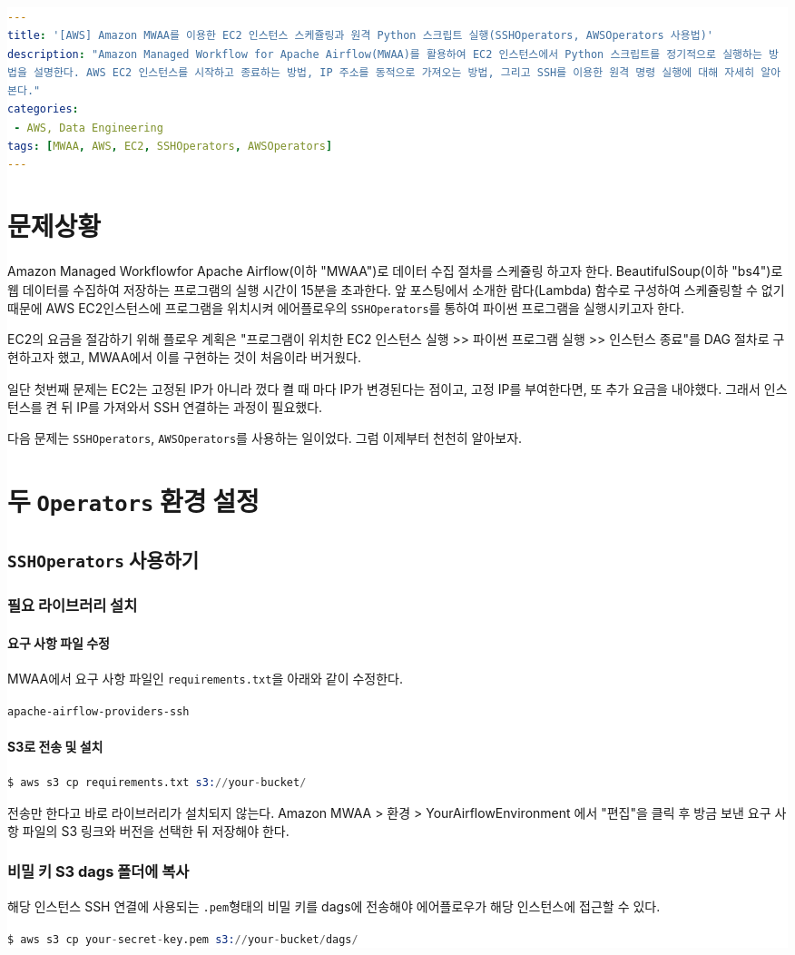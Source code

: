 ```yaml
---
title: '[AWS] Amazon MWAA를 이용한 EC2 인스턴스 스케쥴링과 원격 Python 스크립트 실행(SSHOperators, AWSOperators 사용법)'
description: "Amazon Managed Workflow for Apache Airflow(MWAA)를 활용하여 EC2 인스턴스에서 Python 스크립트를 정기적으로 실행하는 방법을 설명한다. AWS EC2 인스턴스를 시작하고 종료하는 방법, IP 주소를 동적으로 가져오는 방법, 그리고 SSH를 이용한 원격 명령 실행에 대해 자세히 알아본다."
categories:
 - AWS, Data Engineering
tags: [MWAA, AWS, EC2, SSHOperators, AWSOperators]
---
```


# 문제상황

Amazon Managed Workflowfor Apache Airflow(이하 "MWAA")로 데이터 수집 절차를 스케쥴링 하고자 한다. BeautifulSoup(이하 "bs4")로 웹 데이터를 수집하여 저장하는 프로그램의 실행 시간이 15분을 초과한다. 앞 포스팅에서 소개한 람다(Lambda) 함수로 구성하여 스케쥴링할 수 없기 때문에 AWS EC2인스턴스에 프로그램을 위치시켜 에어플로우의 `SSHOperators`를 통하여 파이썬 프로그램을 실행시키고자 한다.

EC2의 요금을 절감하기 위해 플로우 계획은 "프로그램이 위치한 EC2 인스턴스 실행 >> 파이썬 프로그램 실행 >> 인스턴스 종료"를 DAG 절차로 구현하고자 했고, MWAA에서 이를 구현하는 것이 처음이라 버거웠다.

일단 첫번째 문제는 EC2는 고정된 IP가 아니라 껐다 켤 때 마다 IP가 변경된다는 점이고, 고정 IP를 부여한다면, 또 추가 요금을 내야했다. 그래서 인스턴스를 켠 뒤 IP를 가져와서 SSH 연결하는 과정이 필요했다.

다음 문제는 `SSHOperators`, `AWSOperators`를 사용하는 일이었다. 그럼 이제부터 천천히 알아보자.

# 두 `Operators` 환경 설정

## `SSHOperators` 사용하기

### 필요 라이브러리 설치

#### 요구 사항 파일 수정

MWAA에서 요구 사항 파일인 `requirements.txt`을 아래와 같이 수정한다.

```txt
apache-airflow-providers-ssh
```

#### S3로 전송 및 설치

```s
$ aws s3 cp requirements.txt s3://your-bucket/
```

전송만 한다고 바로 라이브러리가 설치되지 않는다. Amazon MWAA > 환경 > YourAirflowEnvironment 에서 "편집"을 클릭 후 방금 보낸 요구 사항 파일의 S3 링크와 버전을 선택한 뒤 저장해야 한다.

### 비밀 키 S3 dags 폴더에 복사

해당 인스턴스 SSH 연결에 사용되는 `.pem`형태의 비밀 키를 dags에 전송해야 에어플로우가 해당 인스턴스에 접근할 수 있다.

```s
$ aws s3 cp your-secret-key.pem s3://your-bucket/dags/
```
